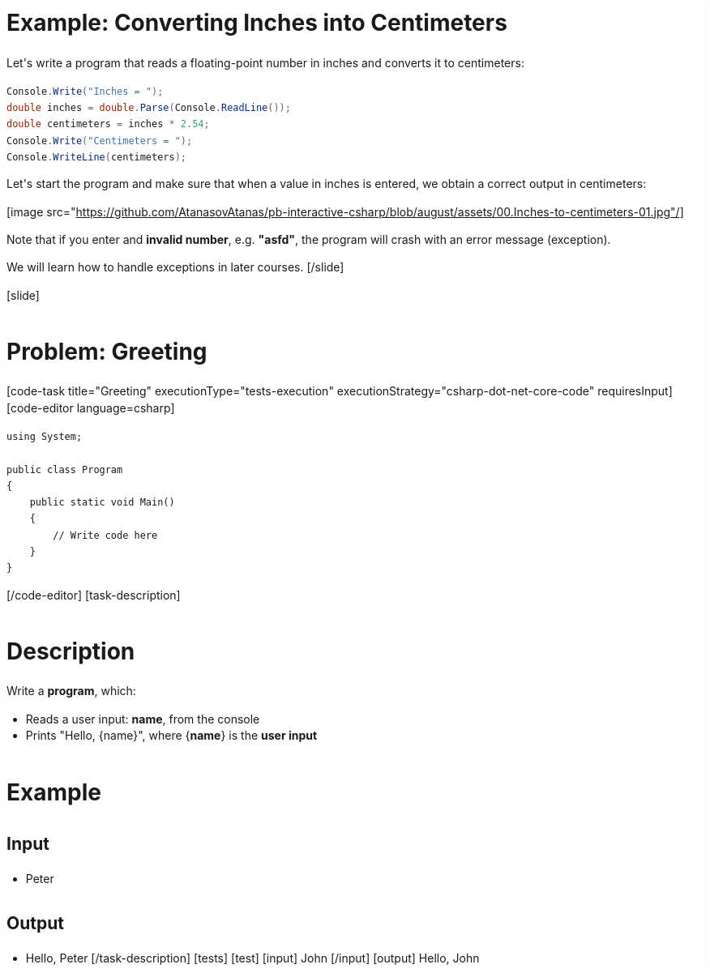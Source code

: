 # Example: Converting Inches into Centimeters
Let's write a program that reads a floating-point number in inches and converts it to centimeters:
```cs
Console.Write("Inches = ");              
double inches = double.Parse(Console.ReadLine());
double centimeters = inches * 2.54;
Console.Write("Centimeters = ");
Console.WriteLine(centimeters);
```

Let's start the program and make sure that when a value in inches is entered, we obtain a correct output in centimeters:

[image src="https://github.com/AtanasovAtanas/pb-interactive-csharp/blob/august/assets/00.Inches-to-centimeters-01.jpg"/]

Note that if you enter and **invalid number**, e.g. **"asfd"**, the program will crash with an error message (exception). 

We will learn how to handle exceptions in later courses.
[/slide]

[slide]
# Problem: Greeting
[code-task title="Greeting" executionType="tests-execution" executionStrategy="csharp-dot-net-core-code" requiresInput]
[code-editor language=csharp]
```
using System;

public class Program
{
    public static void Main()
    {
        // Write code here
    }
}
```
[/code-editor]
[task-description]
# Description
Write a **program**, which:

  * Reads a user input: **name**, from the console
  * Prints "Hello, \{name\}", where {**name**} is the **user input**
# Example
## Input
- Peter
## Output
- Hello, Peter
[/task-description]
[tests]
[test]
[input]
John
[/input]
[output]
Hello, John